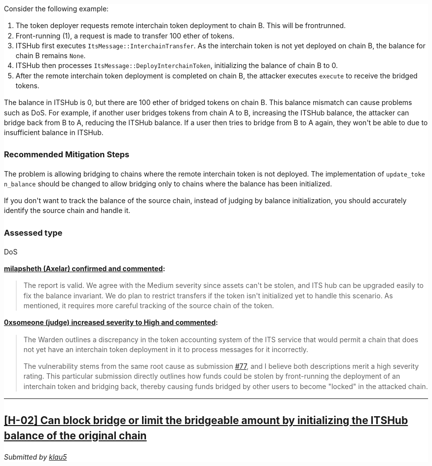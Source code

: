 Consider the following example:

1. The token deployer requests remote interchain token deployment to chain B. This will be frontrunned.
2. Front-running (1), a request is made to transfer 100 ether of tokens.
3. ITSHub first executes `ItsMessage::InterchainTransfer`. As the interchain token is not yet deployed on chain B, the balance for chain B remains `None`.
4. ITSHub then processes `ItsMessage::DeployInterchainToken`, initializing the balance of chain B to 0.
5. After the remote interchain token deployment is completed on chain B, the attacker executes `execute` to receive the bridged tokens.

The balance in ITSHub is 0, but there are 100 ether of bridged tokens on chain B. This balance mismatch can cause problems such as DoS. For example, if another user bridges tokens from chain A to B, increasing the ITSHub balance, the attacker can bridge back from B to A, reducing the ITSHub balance. If a user then tries to bridge from B to A again, they won't be able to due to insufficient balance in ITSHub.

### Recommended Mitigation Steps

The problem is allowing bridging to chains where the remote interchain token is not deployed. The implementation of `update_token_balance` should be changed to allow bridging only to chains where the balance has been initialized.

If you don't want to track the balance of the source chain, instead of judging by balance initialization, you should accurately identify the source chain and handle it.

### Assessed type

DoS

**[milapsheth (Axelar) confirmed and commented](https://github.com/code-423n4/2024-08-axelar-network-findings/issues/43#issuecomment-2334749343):**
 > The report is valid. We agree with the Medium severity since assets can't be stolen, and ITS hub can be upgraded easily to fix the balance invariant. We do plan to restrict transfers if the token isn't initialized yet to handle this scenario. As mentioned, it requires more careful tracking of the source chain of the token.

**[0xsomeone (judge) increased severity to High and commented](https://github.com/code-423n4/2024-08-axelar-network-findings/issues/43#issuecomment-2362278336):**
 > The Warden outlines a discrepancy in the token accounting system of the ITS service that would permit a chain that does not yet have an interchain token deployment in it to process messages for it incorrectly.
> 
> The vulnerability stems from the same root cause as submission [#77](https://github.com/code-423n4/2024-08-axelar-network-findings/issues/77), and I believe both descriptions merit a high severity rating. This particular submission directly outlines how funds could be stolen by front-running the deployment of an interchain token and bridging back, thereby causing funds bridged by other users to become "locked" in the attacked chain.

***

## [[H-02] Can block bridge or limit the bridgeable amount by initializing the ITSHub balance of the original chain](https://github.com/code-423n4/2024-08-axelar-network-findings/issues/8)
*Submitted by [klau5](https://github.com/code-423n4/2024-08-axelar-network-findings/issues/8)*
